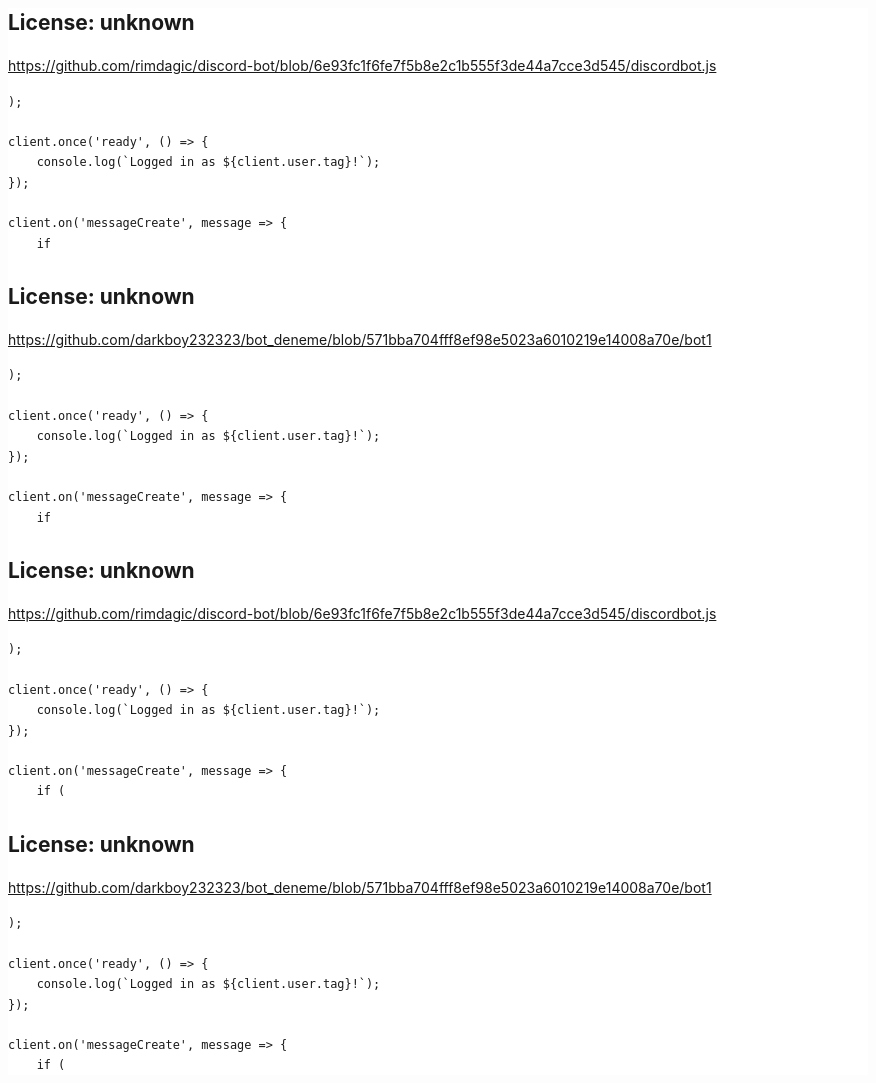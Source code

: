 
## License: unknown
https://github.com/rimdagic/discord-bot/blob/6e93fc1f6fe7f5b8e2c1b555f3de44a7cce3d545/discordbot.js

```
);

client.once('ready', () => {
    console.log(`Logged in as ${client.user.tag}!`);
});

client.on('messageCreate', message => {
    if
```


## License: unknown
https://github.com/darkboy232323/bot_deneme/blob/571bba704fff8ef98e5023a6010219e14008a70e/bot1

```
);

client.once('ready', () => {
    console.log(`Logged in as ${client.user.tag}!`);
});

client.on('messageCreate', message => {
    if
```


## License: unknown
https://github.com/rimdagic/discord-bot/blob/6e93fc1f6fe7f5b8e2c1b555f3de44a7cce3d545/discordbot.js

```
);

client.once('ready', () => {
    console.log(`Logged in as ${client.user.tag}!`);
});

client.on('messageCreate', message => {
    if (
```


## License: unknown
https://github.com/darkboy232323/bot_deneme/blob/571bba704fff8ef98e5023a6010219e14008a70e/bot1

```
);

client.once('ready', () => {
    console.log(`Logged in as ${client.user.tag}!`);
});

client.on('messageCreate', message => {
    if (
```
